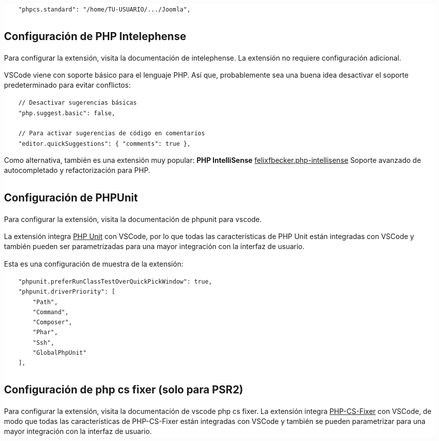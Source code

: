         "phpcs.standard": "/home/TU-USUARIO/.../Joomla",

## Configuración de PHP Intelephense

Para configurar la extensión, visita la
documentación de intelephense.
La extensión no requiere configuración adicional.

VSCode viene con soporte básico para el lenguaje PHP. Así que, probablemente
sea una buena idea desactivar el soporte predeterminado para evitar conflictos:

        // Desactivar sugerencias básicas
        "php.suggest.basic": false,

        // Para activar sugerencias de código en comentarios
        "editor.quickSuggestions": { "comments": true },

Como alternativa, también es una extensión muy popular: **PHP
IntelliSense** <a
href="https://marketplace.visualstudio.com/items?itemName=felixfbecker.php-intellisense"
rel="nofollow noreferrer noopener">felixfbecker.php-intellisense</a>
Soporte avanzado de autocompletado y refactorización para PHP.

## Configuración de PHPUnit

Para configurar la extensión, visita la documentación de phpunit para vscode.

La extensión integra
<a href="https://phpunit.de/"
rel="nofollow noreferrer noopener">PHP Unit</a> con VSCode, por lo que todas
las características de PHP Unit están integradas con VSCode y también pueden ser
parametrizadas para una mayor integración con la interfaz de usuario.

Esta es una configuración de muestra de la extensión:

        "phpunit.preferRunClassTestOverQuickPickWindow": true,
        "phpunit.driverPriority": [
            "Path",
            "Command",
            "Composer",
            "Phar",
            "Ssh",
            "GlobalPhpUnit"
        ],

## Configuración de php cs fixer (solo para PSR2)

Para configurar la extensión, visita la documentación de vscode php cs fixer.
La extensión integra 
<a href="https://github.com/FriendsOfPHP/PHP-CS-Fixer" 
rel="nofollow noreferrer noopener">PHP-CS-Fixer</a> con VSCode, de modo que
todas las características de PHP-CS-Fixer están integradas con VSCode y
también se pueden parametrizar para una mayor integración con la interfaz de usuario.
